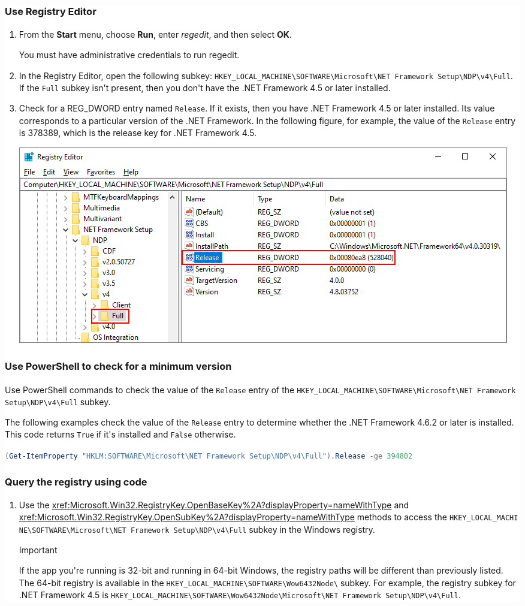 ### Use Registry Editor

01. From the **Start** menu, choose **Run**, enter *regedit*, and then select **OK**.

    You must have administrative credentials to run regedit.

01. In the Registry Editor, open the following subkey: `HKEY_LOCAL_MACHINE\SOFTWARE\Microsoft\NET Framework Setup\NDP\v4\Full`. If the `Full` subkey isn't present, then you don't have the .NET Framework 4.5 or later installed.

01. Check for a REG_DWORD entry named `Release`. If it exists, then you have .NET Framework 4.5 or later installed. Its value corresponds to a particular version of the .NET Framework. In the following figure, for example, the value of the `Release` entry is 378389, which is the release key for .NET Framework 4.5.

    ![Registry entry for the .NET Framework 4.5](./media/clr-installdir.png "Registry entry for the .NET Framework 4.5")

### Use PowerShell to check for a minimum version

Use PowerShell commands to check the value of the `Release` entry of the `HKEY_LOCAL_MACHINE\SOFTWARE\Microsoft\NET Framework Setup\NDP\v4\Full` subkey.

The following examples check the value of the `Release` entry to determine whether the .NET Framework 4.6.2 or later is installed. This code returns `True` if it's installed and `False` otherwise.

```PowerShell
(Get-ItemProperty "HKLM:SOFTWARE\Microsoft\NET Framework Setup\NDP\v4\Full").Release -ge 394802
```

### Query the registry using code

01. Use the <xref:Microsoft.Win32.RegistryKey.OpenBaseKey%2A?displayProperty=nameWithType> and <xref:Microsoft.Win32.RegistryKey.OpenSubKey%2A?displayProperty=nameWithType> methods to access the `HKEY_LOCAL_MACHINE\SOFTWARE\Microsoft\NET Framework Setup\NDP\v4\Full` subkey in the Windows registry.

    > [!IMPORTANT]
    > If the app you're running is 32-bit and running in 64-bit Windows, the registry paths will be different than previously listed. The 64-bit registry is available in the `HKEY_LOCAL_MACHINE\SOFTWARE\Wow6432Node\` subkey. For example, the registry subkey for .NET Framework 4.5 is `HKEY_LOCAL_MACHINE\SOFTWARE\Wow6432Node\Microsoft\NET Framework Setup\NDP\v4\Full`.
